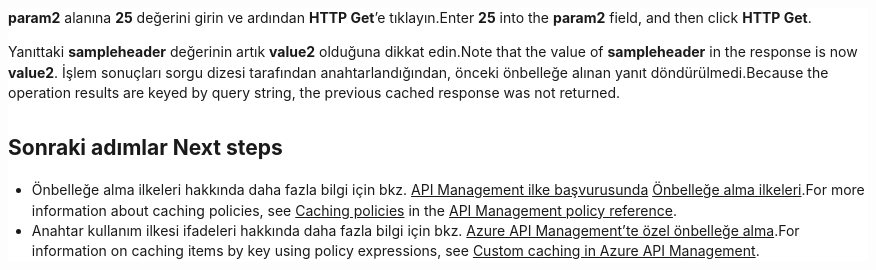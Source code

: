 <span data-ttu-id="fb059-163">**param2** alanına **25** değerini girin ve ardından **HTTP Get**’e tıklayın.</span><span class="sxs-lookup"><span data-stu-id="fb059-163">Enter **25** into the **param2** field, and then click **HTTP Get**.</span></span>

<span data-ttu-id="fb059-164">Yanıttaki **sampleheader** değerinin artık **value2** olduğuna dikkat edin.</span><span class="sxs-lookup"><span data-stu-id="fb059-164">Note that the value of **sampleheader** in the response is now **value2**.</span></span> <span data-ttu-id="fb059-165">İşlem sonuçları sorgu dizesi tarafından anahtarlandığından, önceki önbelleğe alınan yanıt döndürülmedi.</span><span class="sxs-lookup"><span data-stu-id="fb059-165">Because the operation results are keyed by query string, the previous cached response was not returned.</span></span>

## <span data-ttu-id="fb059-166"><a name="next-steps"> </a>Sonraki adımlar</span><span class="sxs-lookup"><span data-stu-id="fb059-166"><a name="next-steps"> </a>Next steps</span></span>
* <span data-ttu-id="fb059-167">Önbelleğe alma ilkeleri hakkında daha fazla bilgi için bkz. [API Management ilke başvurusunda][API Management policy reference] [Önbelleğe alma ilkeleri][Caching policies].</span><span class="sxs-lookup"><span data-stu-id="fb059-167">For more information about caching policies, see [Caching policies][Caching policies] in the [API Management policy reference][API Management policy reference].</span></span>
* <span data-ttu-id="fb059-168">Anahtar kullanım ilkesi ifadeleri hakkında daha fazla bilgi için bkz. [Azure API Management’te özel önbelleğe alma](api-management-sample-cache-by-key.md).</span><span class="sxs-lookup"><span data-stu-id="fb059-168">For information on caching items by key using policy expressions, see [Custom caching in Azure API Management](api-management-sample-cache-by-key.md).</span></span>

[api-management-management-console]: ./media/api-management-howto-cache/api-management-management-console.png
[api-management-echo-api]: ./media/api-management-howto-cache/api-management-echo-api.png
[api-management-echo-api-operations]: ./media/api-management-howto-cache/api-management-echo-api-operations.png
[api-management-caching-tab]: ./media/api-management-howto-cache/api-management-caching-tab.png
[api-management-operation-dropdown]: ./media/api-management-howto-cache/api-management-operation-dropdown.png
[api-management-policy-editor]: ./media/api-management-howto-cache/api-management-policy-editor.png
[api-management-developer-portal-menu]: ./media/api-management-howto-cache/api-management-developer-portal-menu.png
[api-management-apis-echo-api]: ./media/api-management-howto-cache/api-management-apis-echo-api.png
[api-management-open-console]: ./media/api-management-howto-cache/api-management-open-console.png
[api-management-console]: ./media/api-management-howto-cache/api-management-console.png


[How to add operations to an API]: api-management-howto-add-operations.md
[How to add and publish a product]: api-management-howto-add-products.md
[Monitoring and analytics]: api-management-monitoring.md
[Add APIs to a product]: api-management-howto-add-products.md#add-apis
[Publish a product]: api-management-howto-add-products.md#publish-product
[Get started with Azure API Management]: api-management-get-started.md

[API Management policy reference]: https://msdn.microsoft.com/library/azure/dn894081.aspx
[Caching policies]: https://msdn.microsoft.com/library/azure/dn894086.aspx

[Create an API Management service instance]: api-management-get-started.md#create-service-instance

[Configure an operation for caching]: #configure-caching
[Review the caching policies]: #caching-policies
[Call an operation and test the caching]: #test-operation
[Next steps]: #next-steps
